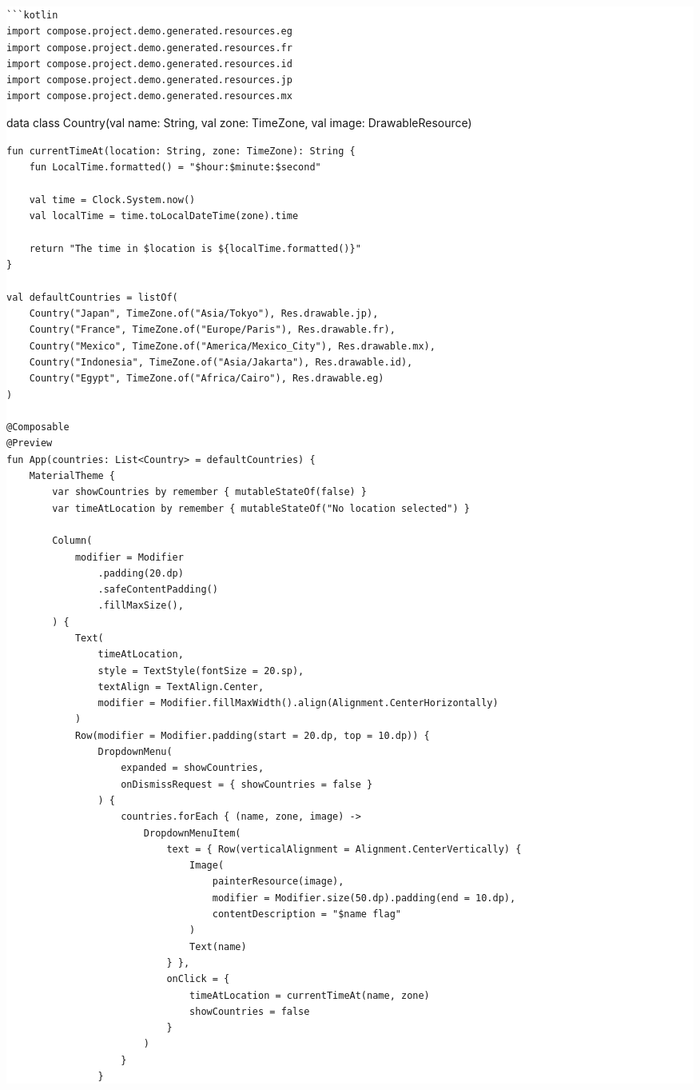     ```kotlin
    import compose.project.demo.generated.resources.eg
    import compose.project.demo.generated.resources.fr
    import compose.project.demo.generated.resources.id
    import compose.project.demo.generated.resources.jp
    import compose.project.demo.generated.resources.mx
   
   data class Country(val name: String, val zone: TimeZone, val image: DrawableResource)

    fun currentTimeAt(location: String, zone: TimeZone): String {
        fun LocalTime.formatted() = "$hour:$minute:$second"

        val time = Clock.System.now()
        val localTime = time.toLocalDateTime(zone).time

        return "The time in $location is ${localTime.formatted()}"
    }

    val defaultCountries = listOf(
        Country("Japan", TimeZone.of("Asia/Tokyo"), Res.drawable.jp),
        Country("France", TimeZone.of("Europe/Paris"), Res.drawable.fr),
        Country("Mexico", TimeZone.of("America/Mexico_City"), Res.drawable.mx),
        Country("Indonesia", TimeZone.of("Asia/Jakarta"), Res.drawable.id),
        Country("Egypt", TimeZone.of("Africa/Cairo"), Res.drawable.eg)
    )

    @Composable
    @Preview
    fun App(countries: List<Country> = defaultCountries) {
        MaterialTheme {
            var showCountries by remember { mutableStateOf(false) }
            var timeAtLocation by remember { mutableStateOf("No location selected") }

            Column(
                modifier = Modifier
                    .padding(20.dp)
                    .safeContentPadding()
                    .fillMaxSize(),
            ) {
                Text(
                    timeAtLocation,
                    style = TextStyle(fontSize = 20.sp),
                    textAlign = TextAlign.Center,
                    modifier = Modifier.fillMaxWidth().align(Alignment.CenterHorizontally)
                )
                Row(modifier = Modifier.padding(start = 20.dp, top = 10.dp)) {
                    DropdownMenu(
                        expanded = showCountries,
                        onDismissRequest = { showCountries = false }
                    ) {
                        countries.forEach { (name, zone, image) ->
                            DropdownMenuItem(
                                text = { Row(verticalAlignment = Alignment.CenterVertically) {
                                    Image(
                                        painterResource(image),
                                        modifier = Modifier.size(50.dp).padding(end = 10.dp),
                                        contentDescription = "$name flag"
                                    )
                                    Text(name)
                                } },
                                onClick = {
                                    timeAtLocation = currentTimeAt(name, zone)
                                    showCountries = false
                                }
                            )
                        }
                    }